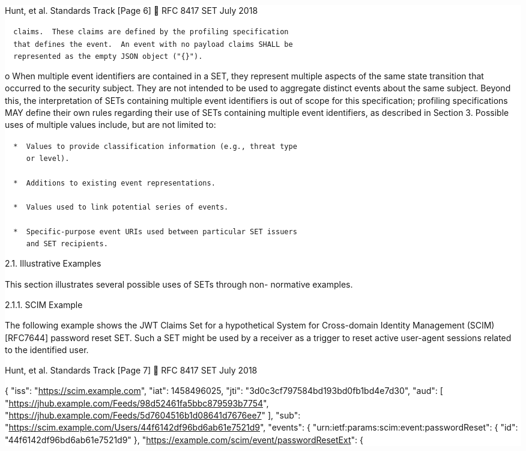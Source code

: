 



Hunt, et al.                 Standards Track                    [Page 6]

RFC 8417                           SET                         July 2018


      claims.  These claims are defined by the profiling specification
      that defines the event.  An event with no payload claims SHALL be
      represented as the empty JSON object ("{}").

   o  When multiple event identifiers are contained in a SET, they
      represent multiple aspects of the same state transition that
      occurred to the security subject.  They are not intended to be
      used to aggregate distinct events about the same subject.  Beyond
      this, the interpretation of SETs containing multiple event
      identifiers is out of scope for this specification; profiling
      specifications MAY define their own rules regarding their use of
      SETs containing multiple event identifiers, as described in
      Section 3.  Possible uses of multiple values include, but are not
      limited to:

      *  Values to provide classification information (e.g., threat type
         or level).

      *  Additions to existing event representations.

      *  Values used to link potential series of events.

      *  Specific-purpose event URIs used between particular SET issuers
         and SET recipients.

2.1.  Illustrative Examples

   This section illustrates several possible uses of SETs through non-
   normative examples.

2.1.1.  SCIM Example

   The following example shows the JWT Claims Set for a hypothetical
   System for Cross-domain Identity Management (SCIM) [RFC7644] password
   reset SET.  Such a SET might be used by a receiver as a trigger to
   reset active user-agent sessions related to the identified user.















Hunt, et al.                 Standards Track                    [Page 7]

RFC 8417                           SET                         July 2018


   {
     "iss": "https://scim.example.com",
     "iat": 1458496025,
     "jti": "3d0c3cf797584bd193bd0fb1bd4e7d30",
     "aud": [
       "https://jhub.example.com/Feeds/98d52461fa5bbc879593b7754",
       "https://jhub.example.com/Feeds/5d7604516b1d08641d7676ee7"
     ],
     "sub": "https://scim.example.com/Users/44f6142df96bd6ab61e7521d9",
     "events": {
       "urn:ietf:params:scim:event:passwordReset": {
         "id": "44f6142df96bd6ab61e7521d9"
       },
       "https://example.com/scim/event/passwordResetExt": {
